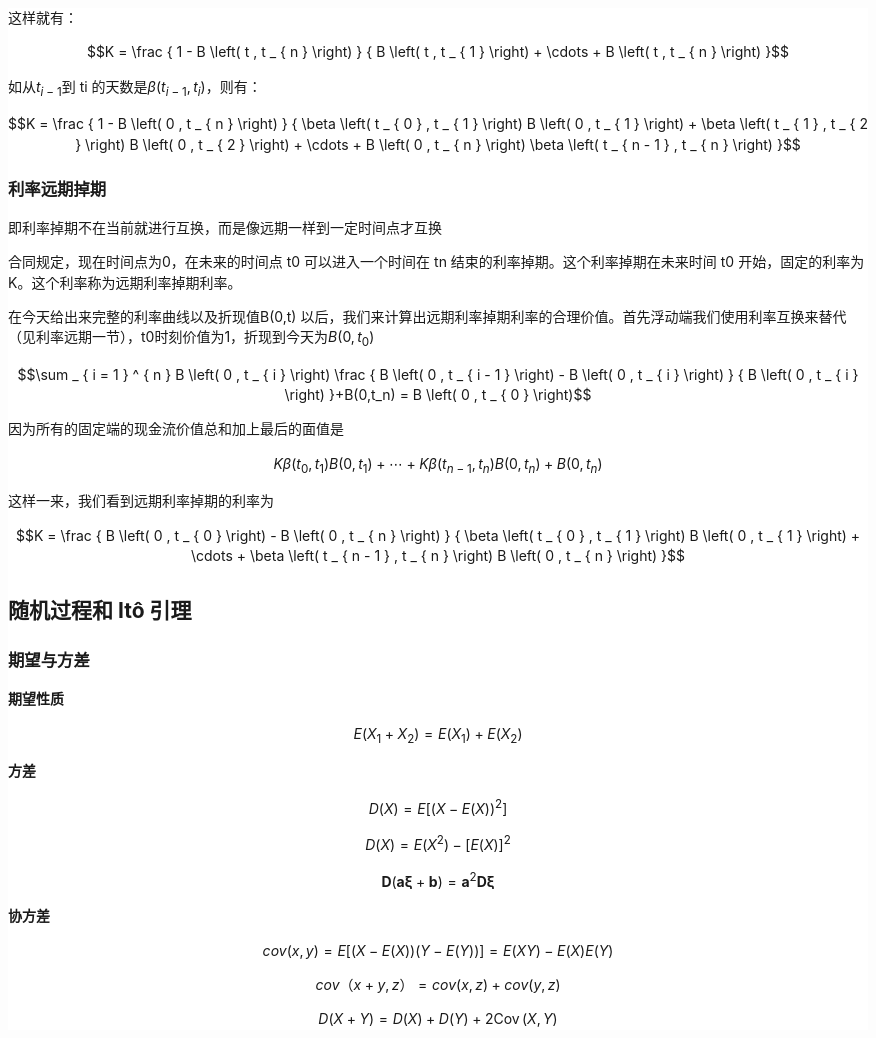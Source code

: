 这样就有：

$$K = \frac { 1 - B \left( t , t _ { n } \right) } { B \left( t , t _ { 1 } \right) + \cdots + B \left( t , t _ { n } \right) }$$

如从$t_{i-1}$到 ti 的天数是$\beta \left( t _ { i - 1 } , t _ { i } \right)$，则有：

$$K = \frac { 1 - B \left( 0 , t _ { n } \right) } { \beta \left( t _ { 0 } , t _ { 1 } \right) B \left( 0 , t _ { 1 } \right) + \beta \left( t _ { 1 } , t _ { 2 } \right) B \left( 0 , t _ { 2 } \right) + \cdots + B \left( 0 , t _ { n } \right) \beta \left( t _ { n - 1 } , t _ { n } \right) }$$

### 利率远期掉期

即利率掉期不在当前就进行互换，而是像远期一样到一定时间点才互换

合同规定，现在时间点为0，在未来的时间点 t0 可以进入一个时间在 tn 结束的利率掉期。这个利率掉期在未来时间 t0 开始，固定的利率为 K。这个利率称为远期利率掉期利率。

在今天给出来完整的利率曲线以及折现值B(0,t) 以后，我们来计算出远期利率掉期利率的合理价值。首先浮动端我们使用利率互换来替代（见利率远期一节），t0时刻价值为1，折现到今天为$B(0,t_0)$

$$\sum _ { i = 1 } ^ { n } B \left( 0 , t _ { i } \right) \frac { B \left( 0 , t _ { i - 1 } \right) - B \left( 0 , t _ { i } \right) } { B \left( 0 , t _ { i } \right) }+B(0,t_n) = B \left( 0 , t _ { 0 } \right)$$

因为所有的固定端的现金流价值总和加上最后的面值是

$$K \beta \left( t _ { 0 } , t _ { 1 } \right) B \left( 0 , t _ { 1 } \right) + \cdots + K \beta \left( t _ { n - 1 } , t _ { n } \right) B \left( 0 , t _ { n } \right) + B \left( 0 , t _ { n } \right)$$

这样一来，我们看到远期利率掉期的利率为

$$K = \frac { B \left( 0 , t _ { 0 } \right) - B \left( 0 , t _ { n } \right) } { \beta \left( t _ { 0 } , t _ { 1 } \right) B \left( 0 , t _ { 1 } \right) + \cdots + \beta \left( t _ { n - 1 } , t _ { n } \right) B \left( 0 , t _ { n } \right) }$$

## 随机过程和 Itô 引理

### 期望与方差

**期望性质**

$$E(X_1+X_2)=E(X_1)+E(X_2)$$

**方差**

$$D ( X ) = E \left[ ( X - E ( X ) ) ^ { 2 } \right]$$

$$D ( X ) = E \left( X ^ { 2 } \right) - [ E ( X ) ] ^ { 2 }$$

$$\boldsymbol { D } ( \boldsymbol { a } \boldsymbol { \xi } + \boldsymbol { b } ) = \boldsymbol { a } ^ { 2 } \boldsymbol { D } \boldsymbol { \xi }$$

**协方差**

$$cov(x,y)=E [ ( X - E ( X ) ) ( Y - E ( Y ) ) ]=E(XY)-E(X)E(Y)$$

$$cov（x+y,z）=cov(x,z)+cov(y,z)$$

$$D ( X + Y ) = D ( X ) + D ( Y ) + 2 \operatorname { Cov } ( X , Y )$$
